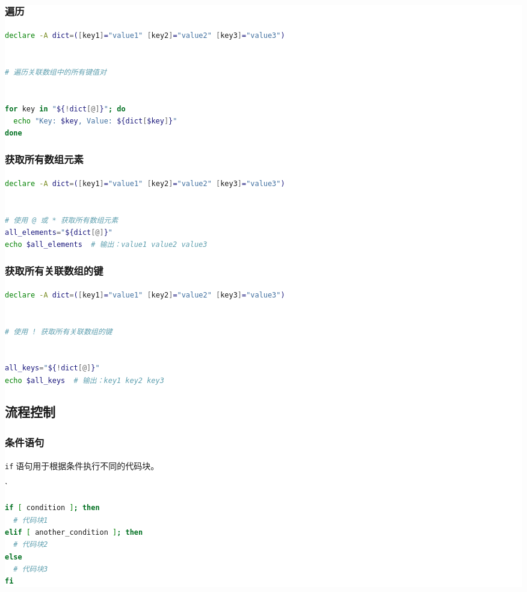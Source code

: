 
### 遍历


```bash
declare -A dict=([key1]="value1" [key2]="value2" [key3]="value3")


# 遍历关联数组中的所有键值对


for key in "${!dict[@]}"; do
  echo "Key: $key, Value: ${dict[$key]}"
done
```


### 获取所有数组元素


```bash
declare -A dict=([key1]="value1" [key2]="value2" [key3]="value3")


# 使用 @ 或 * 获取所有数组元素
all_elements="${dict[@]}"
echo $all_elements  # 输出：value1 value2 value3
```


### 获取所有关联数组的键


```bash
declare -A dict=([key1]="value1" [key2]="value2" [key3]="value3")


# 使用 ! 获取所有关联数组的键


all_keys="${!dict[@]}"
echo $all_keys  # 输出：key1 key2 key3
```


## 流程控制


### 条件语句


`if` 语句用于根据条件执行不同的代码块。


`


```bash
if [ condition ]; then
  # 代码块1
elif [ another_condition ]; then
  # 代码块2
else
  # 代码块3
fi
````
